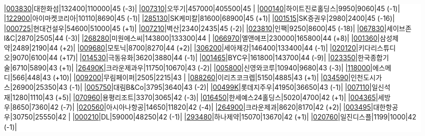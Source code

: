 |[003830](https://finance.daum.net/quotes/A003830)|대한화섬|132400|110000|45 (-3)|
|[007310](https://finance.daum.net/quotes/A007310)|오뚜기|457000|405500|45 |
|[000140](https://finance.daum.net/quotes/A000140)|하이트진로홀딩스|9950|9060|45 (-1)|
|[122900](https://finance.daum.net/quotes/A122900)|아이마켓코리아|10110|8690|45 (-1)|
|[285130](https://finance.daum.net/quotes/A285130)|SK케미칼|81600|68900|45 (+1)|
|[001515](https://finance.daum.net/quotes/A001515)|SK증권우|2980|2400|45 (-16)|
|[000725](https://finance.daum.net/quotes/A000725)|현대건설우|54600|51000|45 (+1)|
|[007210](https://finance.daum.net/quotes/A007210)|벽산|2340|2435|45 (-2)|
|[023810](https://finance.daum.net/quotes/A023810)|인팩|9250|8600|45 (-18)|
|[067830](https://finance.daum.net/quotes/A067830)|세이브존I&C|2870|2505|44 (-3)|
|[268280](https://finance.daum.net/quotes/A268280)|미원에스씨|143800|133300|44 |
|[066970](https://finance.daum.net/quotes/A066970)|엘앤에프|230000|165800|44 (+8)|
|[001360](https://finance.daum.net/quotes/A001360)|삼성제약|2489|2190|44 (+2)|
|[009680](https://finance.daum.net/quotes/A009680)|모토닉|8700|8270|44 (+2)|
|[306200](https://finance.daum.net/quotes/A306200)|세아제강|146400|133400|44 (-1)|
|[020120](https://finance.daum.net/quotes/A020120)|키다리스튜디오|9070|6100|44 (+17)|
|[014530](https://finance.daum.net/quotes/A014530)|극동유화|3620|3880|44 (-1)|
|[001465](https://finance.daum.net/quotes/A001465)|BYC우|161800|143700|44 (-9)|
|[023350](https://finance.daum.net/quotes/A023350)|한국종합기술|6710|5890|43 (+1)|
|[26490K](https://finance.daum.net/quotes/A26490K)|크라운제과우|11750|10670|43 (-2)|
|[005800](https://finance.daum.net/quotes/A005800)|신영와코루|10940|9680|43 (-3)|
|[118000](https://finance.daum.net/quotes/A118000)|에스메디|566|448|43 (+10)|
|[009200](https://finance.daum.net/quotes/A009200)|무림페이퍼|2505|2215|43 |
|[088260](https://finance.daum.net/quotes/A088260)|이리츠코크렙|5150|4885|43 (+1)|
|[034590](https://finance.daum.net/quotes/A034590)|인천도시가스|26900|25350|43 (-1)|
|[005750](https://finance.daum.net/quotes/A005750)|대림B&Co|3795|3640|43 (-2)|
|[00499K](https://finance.daum.net/quotes/A00499K)|롯데지주우|41950|36650|43 (-1)|
|[007110](https://finance.daum.net/quotes/A007110)|일신석재|1280|1110|43 (+5)|
|[070960](https://finance.daum.net/quotes/A070960)|용평리조트|3370|3065|42 (-3)|
|[016450](https://finance.daum.net/quotes/A016450)|한세예스24홀딩스|5020|4700|42 (+1)|
|[004365](https://finance.daum.net/quotes/A004365)|세방우|8650|7360|42 (-7)|
|[020560](https://finance.daum.net/quotes/A020560)|아시아나항공|14650|11820|42 (-4)|
|[264900](https://finance.daum.net/quotes/A264900)|크라운제과|8620|8170|42 (+2)|
|[003495](https://finance.daum.net/quotes/A003495)|대한항공우|30750|25550|42 |
|[000210](https://finance.daum.net/quotes/A000210)|DL|59000|48250|42 (-1)|
|[293480](https://finance.daum.net/quotes/A293480)|하나제약|15070|13670|42 (+1)|
|[020760](https://finance.daum.net/quotes/A020760)|일진디스플|1199|1000|42 (-1)|